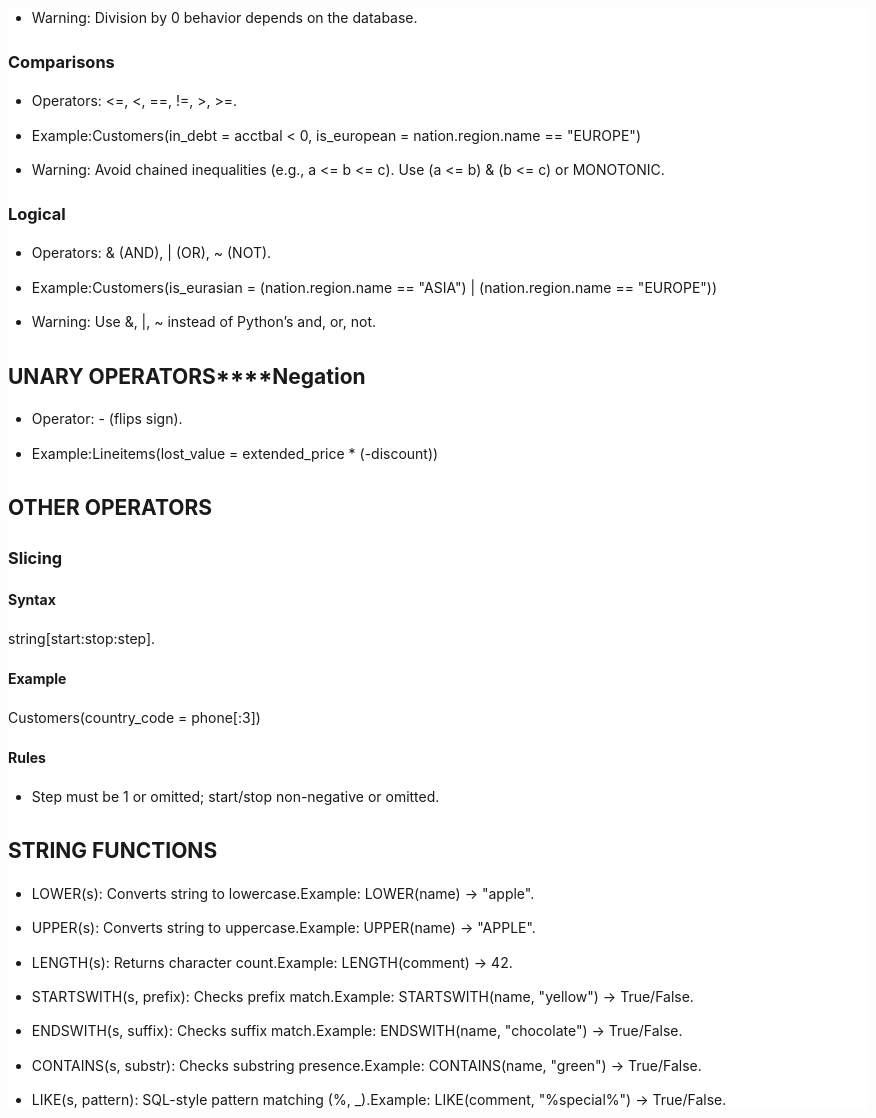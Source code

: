 *   Warning: Division by 0 behavior depends on the database.
    

### **Comparisons**

*   Operators: <=, <, ==, !=, >, >=.
    
*   Example:Customers(in\_debt = acctbal < 0, is\_european = nation.region.name == "EUROPE")
    
*   Warning: Avoid chained inequalities (e.g., a <= b <= c). Use (a <= b) & (b <= c) or MONOTONIC.
    

### **Logical**

*   Operators: & (AND), | (OR), ~ (NOT).
    
*   Example:Customers(is\_eurasian = (nation.region.name == "ASIA") | (nation.region.name == "EUROPE"))
    
*   Warning: Use &, |, ~ instead of Python’s and, or, not.
    

## **UNARY OPERATORS****Negation**

*   Operator: - (flips sign).
    
*   Example:Lineitems(lost\_value = extended\_price \* (-discount))
    

## **OTHER OPERATORS**

### **Slicing**

#### Syntax
string\[start:stop:step\].
    
#### Example
Customers(country\_code = phone\[:3\])
    
#### Rules
- Step must be 1 or omitted; start/stop non-negative or omitted.
    

## **STRING FUNCTIONS**

*   LOWER(s): Converts string to lowercase.Example: LOWER(name) → "apple".
    
*   UPPER(s): Converts string to uppercase.Example: UPPER(name) → "APPLE".
    
*   LENGTH(s): Returns character count.Example: LENGTH(comment) → 42.
    
*   STARTSWITH(s, prefix): Checks prefix match.Example: STARTSWITH(name, "yellow") → True/False.
    
*   ENDSWITH(s, suffix): Checks suffix match.Example: ENDSWITH(name, "chocolate") → True/False.
    
*   CONTAINS(s, substr): Checks substring presence.Example: CONTAINS(name, "green") → True/False.
    
*   LIKE(s, pattern): SQL-style pattern matching (%, \_).Example: LIKE(comment, "%special%") → True/False.
    